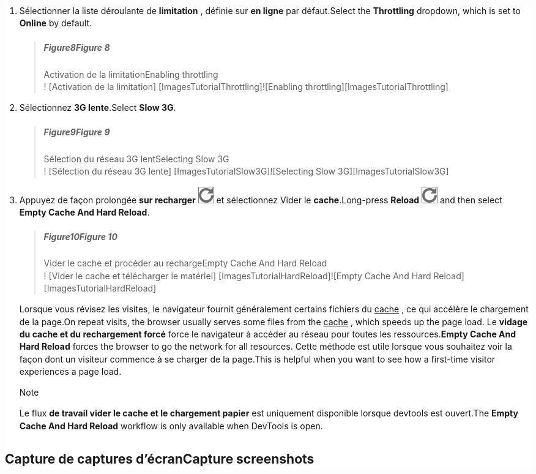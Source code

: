 1.  <span data-ttu-id="625ea-186">Sélectionner la liste déroulante de **limitation** , définie sur **en ligne** par défaut.</span><span class="sxs-lookup"><span data-stu-id="625ea-186">Select the **Throttling** dropdown, which is set to **Online** by default.</span></span>  
    
    > ##### <span data-ttu-id="625ea-187">Figure8</span><span class="sxs-lookup"><span data-stu-id="625ea-187">Figure 8</span></span>  
    > <span data-ttu-id="625ea-188">Activation de la limitation</span><span class="sxs-lookup"><span data-stu-id="625ea-188">Enabling throttling</span></span>  
    > <span data-ttu-id="625ea-189">! [Activation de la limitation] [ImagesTutorialThrottling]</span><span class="sxs-lookup"><span data-stu-id="625ea-189">![Enabling throttling][ImagesTutorialThrottling]</span></span>  
    
1.  <span data-ttu-id="625ea-190">Sélectionnez **3G lente**.</span><span class="sxs-lookup"><span data-stu-id="625ea-190">Select **Slow 3G**.</span></span>  
    
    > ##### <span data-ttu-id="625ea-191">Figure9</span><span class="sxs-lookup"><span data-stu-id="625ea-191">Figure 9</span></span>  
    > <span data-ttu-id="625ea-192">Sélection du réseau 3G lent</span><span class="sxs-lookup"><span data-stu-id="625ea-192">Selecting Slow 3G</span></span>  
    > <span data-ttu-id="625ea-193">! [Sélection du réseau 3G lente] [ImagesTutorialSlow3G]</span><span class="sxs-lookup"><span data-stu-id="625ea-193">![Selecting Slow 3G][ImagesTutorialSlow3G]</span></span>  
    
1.  <span data-ttu-id="625ea-194">Appuyez de façon prolongée **sur recharger** ![ ][ImageRefreshIcon] et sélectionnez Vider le **cache**.</span><span class="sxs-lookup"><span data-stu-id="625ea-194">Long-press **Reload** ![Reload][ImageRefreshIcon] and then select **Empty Cache And Hard Reload**.</span></span>  
    
    > ##### <span data-ttu-id="625ea-195">Figure10</span><span class="sxs-lookup"><span data-stu-id="625ea-195">Figure 10</span></span>  
    > <span data-ttu-id="625ea-196">Vider le cache et procéder au recharge</span><span class="sxs-lookup"><span data-stu-id="625ea-196">Empty Cache And Hard Reload</span></span>  
    > <span data-ttu-id="625ea-197">! [Vider le cache et télécharger le matériel] [ImagesTutorialHardReload]</span><span class="sxs-lookup"><span data-stu-id="625ea-197">![Empty Cache And Hard Reload][ImagesTutorialHardReload]</span></span>  
    
    <span data-ttu-id="625ea-198">Lorsque vous révisez les visites, le navigateur fournit généralement certains fichiers du [cache][MDNHTTPCache] , ce qui accélère le chargement de la page.</span><span class="sxs-lookup"><span data-stu-id="625ea-198">On repeat visits, the browser usually serves some files from the [cache][MDNHTTPCache] , which speeds up the page load.</span></span>  <span data-ttu-id="625ea-199">Le **vidage du cache et du rechargement forcé** force le navigateur à accéder au réseau pour toutes les ressources.</span><span class="sxs-lookup"><span data-stu-id="625ea-199">**Empty Cache And Hard Reload** forces the browser to go the network for all resources.</span></span>  <span data-ttu-id="625ea-200">Cette méthode est utile lorsque vous souhaitez voir la façon dont un visiteur commence à se charger de la page.</span><span class="sxs-lookup"><span data-stu-id="625ea-200">This is helpful when you want to see how a first-time visitor experiences a page load.</span></span>  
    
    > [!NOTE]
    > <span data-ttu-id="625ea-201">Le flux **de travail vider le cache et le chargement papier** est uniquement disponible lorsque devtools est ouvert.</span><span class="sxs-lookup"><span data-stu-id="625ea-201">The **Empty Cache And Hard Reload** workflow is only available when DevTools is open.</span></span>  

## <span data-ttu-id="625ea-202">Capture de captures d’écran</span><span class="sxs-lookup"><span data-stu-id="625ea-202">Capture screenshots</span></span>   


[ImageAddIcon]: /microsoft-edge/devtools-guide-chromium/media/add-icon.msft.png  
[ImageCloseIcon]: /microsoft-edge/devtools-guide-chromium/media/close-icon.msft.png  
[ImageFilterIcon]: /microsoft-edge/devtools-guide-chromium/media/filter-icon.msft.png  
[ImageFormatIcon]: /microsoft-edge/devtools-guide-chromium/media/format-icon.msft.png  
[ImageRefreshIcon]: /microsoft-edge/devtools-guide-chromium/media/refresh-icon.msft.png  
[ImageScreenshotsIcon]: /microsoft-edge/devtools-guide-chromium/media/screenshots-icon.msft.png  
[ImageSearchIcon]: /microsoft-edge/devtools-guide-chromium/media/search-icon.msft.png  
[ImageSettingsIcon]: /microsoft-edge/devtools-guide-chromium/media/settings-icon.msft.png
[ImagesTutorialDemo]: /microsoft-edge/devtools-guide-chromium/media/network-glitch-inspect-network-activity-demo.msft.png "Figure 1: démonstration"  
[DevToolsCustomizePlacement]: /microsoft-edge/devtools-guide-chromium/customize/placement "Changer la position de Microsoft Edge DevTools (détacher, ancrer en bas, ancrer à gauche)"  
[DevtoolsNetworkReference]: /microsoft-edge/devtools-guide-chromium/network/reference "Référence d’analyse du réseau"
[DevtoolsNetworkReferenceFilter]: /microsoft-edge/devtools-guide-chromium/network/reference#filter-requests "Demandes de filtre-référence d’analyse du réseau"  
[DevtoolsReferenceHideOverview]: /microsoft-edge/devtools-guide-chromium/network/reference#hide-the-overview-pane "Masquer le volet vue d’ensemble-référence d’analyse du réseau"
[DevtoolsReferenceProperty]: /microsoft-edge/devtools-guide-chromium/network/reference#filter-requests-by-properties "Demandes de filtre par propriétés-référence d’analyse du réseau"
[DevToolsOpen]: /microsoft-edge/devtools-guide-chromium/open "Ouvrir Microsoft Edge DevTools"  
[DevtoolsSpeedGetStarted]: /microsoft-edge/devtools-guide-chromium/speed/get-started "Optimiser la vitesse de votre site Web avec Microsoft Edge DevTools"  
[GlitchNetworkGetStarted]: https://microsoft-edge-chromium-devtools.glitch.me/static/network/getstarted.html "Consulter la démonstration d’activité réseau"  
[MDNHTTPCache]: https://developer.mozilla.org/docs/Web/HTTP/Caching "Mise en cache HTTP MDN"  
[CCA4IL]: https://creativecommons.org/licenses/by/4.0  
[CCby4Image]: https://i.creativecommons.org/l/by/4.0/88x31.png  
[GoogleSitePolicies]: https://developers.google.com/terms/site-policies  
[KayceBasques]: https://developers.google.com/web/resources/contributors/kaycebasques  